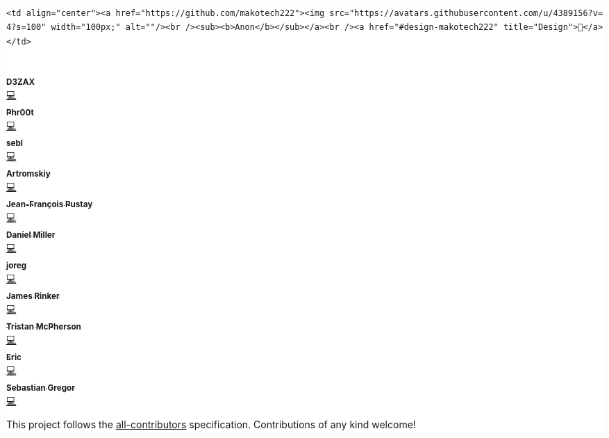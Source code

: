     <td align="center"><a href="https://github.com/makotech222"><img src="https://avatars.githubusercontent.com/u/4389156?v=4?s=100" width="100px;" alt=""/><br /><sub><b>Anon</b></sub></a><br /><a href="#design-makotech222" title="Design">🎨</a></td>
  </tr>
  <tr>
    <td align="center"><a href="https://github.com/D3ZAX"><img src="https://avatars.githubusercontent.com/u/15343372?v=4?s=100" width="100px;" alt=""/><br /><sub><b>D3ZAX</b></sub></a><br /><a href="https://github.com/stride3d/stride/commits?author=D3ZAX" title="Code">💻</a></td>
    <td align="center"><a href="https://github.com/phr00t"><img src="https://avatars.githubusercontent.com/u/5983470?v=4?s=100" width="100px;" alt=""/><br /><sub><b>Phr00t</b></sub></a><br /><a href="https://github.com/stride3d/stride/commits?author=phr00t" title="Code">💻</a></td>
    <td align="center"><a href="http://schnellebuntebilder.de/"><img src="https://avatars.githubusercontent.com/u/646501?v=4?s=100" width="100px;" alt=""/><br /><sub><b>sebl</b></sub></a><br /><a href="https://github.com/stride3d/stride/commits?author=sebllll" title="Code">💻</a></td>
    <td align="center"><a href="https://github.com/Artromskiy"><img src="https://avatars.githubusercontent.com/u/47901401?v=4?s=100" width="100px;" alt=""/><br /><sub><b>Artromskiy</b></sub></a><br /><a href="https://github.com/stride3d/stride/commits?author=Artromskiy" title="Code">💻</a></td>
    <td align="center"><a href="https://github.com/TheKeyblader"><img src="https://avatars.githubusercontent.com/u/30444673?v=4?s=100" width="100px;" alt=""/><br /><sub><b>Jean-François Pustay</b></sub></a><br /><a href="https://github.com/stride3d/stride/commits?author=TheKeyblader" title="Code">💻</a></td>
    <td align="center"><a href="https://github.com/Earthmark"><img src="https://avatars.githubusercontent.com/u/1251609?v=4?s=100" width="100px;" alt=""/><br /><sub><b>Daniel Miller</b></sub></a><br /><a href="https://github.com/stride3d/stride/commits?author=Earthmark" title="Code">💻</a></td>
    <td align="center"><a href="http://joreg.ath.cx"><img src="https://avatars.githubusercontent.com/u/1067952?v=4?s=100" width="100px;" alt=""/><br /><sub><b>joreg</b></sub></a><br /><a href="https://github.com/stride3d/stride/commits?author=joreg" title="Code">💻</a></td>
  </tr>
  <tr>
    <td align="center"><a href="https://github.com/jrinker03"><img src="https://avatars.githubusercontent.com/u/49572939?v=4?s=100" width="100px;" alt=""/><br /><sub><b>James Rinker</b></sub></a><br /><a href="https://github.com/stride3d/stride/commits?author=jrinker03" title="Code">💻</a></td>
    <td align="center"><a href="https://github.com/tristanmcpherson"><img src="https://avatars.githubusercontent.com/u/979937?v=4?s=100" width="100px;" alt=""/><br /><sub><b>Tristan McPherson</b></sub></a><br /><a href="https://github.com/stride3d/stride/commits?author=tristanmcpherson" title="Code">💻</a></td>
    <td align="center"><a href="https://github.com/ericwj"><img src="https://avatars.githubusercontent.com/u/9473119?v=4?s=100" width="100px;" alt=""/><br /><sub><b>Eric</b></sub></a><br /><a href="https://github.com/stride3d/stride/commits?author=ericwj" title="Code">💻</a></td>
    <td align="center"><a href="https://github.com/gregsn"><img src="https://avatars.githubusercontent.com/u/575557?v=4?s=100" width="100px;" alt=""/><br /><sub><b>Sebastian Gregor</b></sub></a><br /><a href="https://github.com/stride3d/stride/commits?author=gregsn" title="Code">💻</a></td>
  </tr>
</table>






This project follows the [all-contributors](https://github.com/all-contributors/all-contributors) specification. Contributions of any kind welcome!
